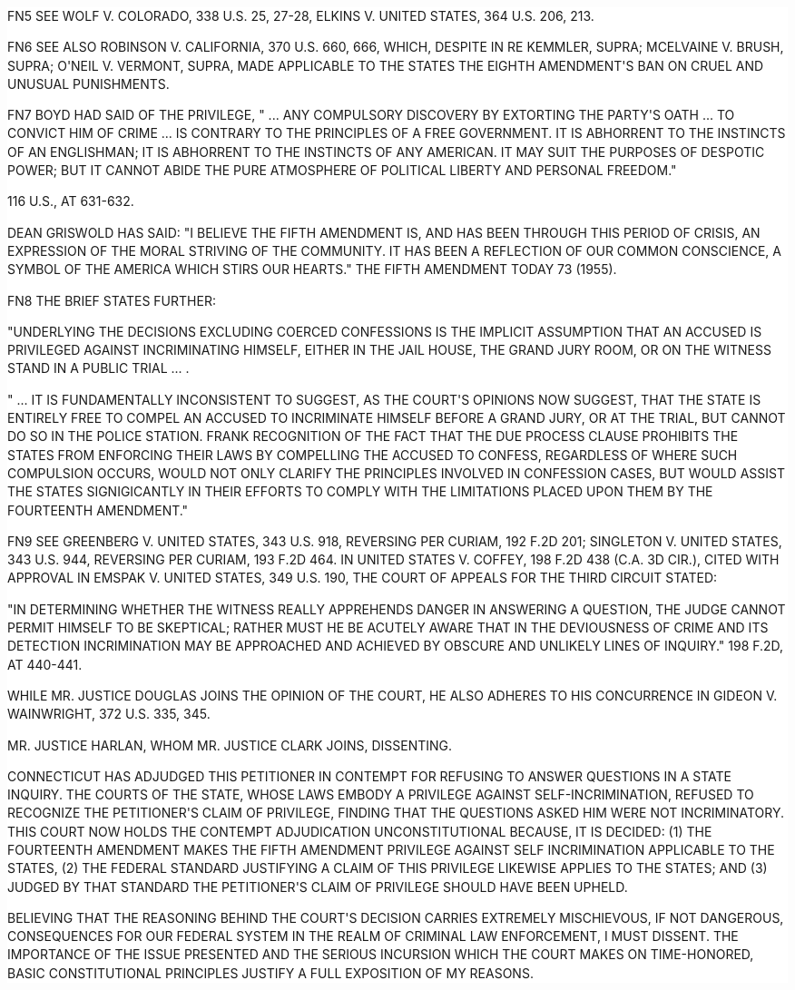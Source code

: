 FN5  SEE WOLF V. COLORADO, 338 U.S. 25, 27-28, ELKINS V. UNITED STATES, 364 U.S. 206, 213.

FN6  SEE ALSO ROBINSON V. CALIFORNIA, 370 U.S. 660, 666, WHICH, DESPITE IN RE KEMMLER, SUPRA; MCELVAINE V. BRUSH, SUPRA; O'NEIL V. VERMONT, SUPRA, MADE APPLICABLE TO THE STATES THE EIGHTH AMENDMENT'S BAN ON CRUEL AND UNUSUAL PUNISHMENTS.

FN7  BOYD HAD SAID OF THE PRIVILEGE, "  ...  ANY COMPULSORY DISCOVERY BY EXTORTING THE PARTY'S OATH  ...  TO CONVICT HIM OF CRIME  ...  IS CONTRARY TO THE PRINCIPLES OF A FREE GOVERNMENT.  IT IS ABHORRENT TO THE INSTINCTS OF AN ENGLISHMAN; IT IS ABHORRENT TO THE INSTINCTS OF ANY AMERICAN.  IT MAY SUIT THE PURPOSES OF DESPOTIC POWER; BUT IT CANNOT ABIDE THE PURE ATMOSPHERE OF POLITICAL LIBERTY AND PERSONAL FREEDOM."

116 U.S., AT 631-632.

DEAN GRISWOLD HAS SAID:  "I BELIEVE THE FIFTH AMENDMENT IS, AND HAS BEEN THROUGH THIS PERIOD OF CRISIS, AN EXPRESSION OF THE MORAL STRIVING OF THE COMMUNITY.  IT HAS BEEN A REFLECTION OF OUR COMMON CONSCIENCE, A SYMBOL OF THE AMERICA WHICH STIRS OUR HEARTS."  THE FIFTH AMENDMENT TODAY 73 (1955).

FN8  THE BRIEF STATES FURTHER:

"UNDERLYING THE DECISIONS EXCLUDING COERCED CONFESSIONS IS THE IMPLICIT ASSUMPTION THAT AN ACCUSED IS PRIVILEGED AGAINST INCRIMINATING HIMSELF, EITHER IN THE JAIL HOUSE, THE GRAND JURY ROOM, OR ON THE WITNESS STAND IN A PUBLIC TRIAL  ...  .

"  ...  IT IS FUNDAMENTALLY INCONSISTENT TO SUGGEST, AS THE COURT'S OPINIONS NOW SUGGEST, THAT THE STATE IS ENTIRELY FREE TO COMPEL AN ACCUSED TO INCRIMINATE HIMSELF BEFORE A GRAND JURY, OR AT THE TRIAL, BUT CANNOT DO SO IN THE POLICE STATION.  FRANK RECOGNITION OF THE FACT THAT THE DUE PROCESS CLAUSE PROHIBITS THE STATES FROM ENFORCING THEIR LAWS BY COMPELLING THE ACCUSED TO CONFESS, REGARDLESS OF WHERE SUCH COMPULSION OCCURS, WOULD NOT ONLY CLARIFY THE PRINCIPLES INVOLVED IN CONFESSION CASES, BUT WOULD ASSIST THE STATES SIGNIGICANTLY IN THEIR EFFORTS TO COMPLY WITH THE LIMITATIONS PLACED UPON THEM BY THE FOURTEENTH AMENDMENT."

FN9  SEE GREENBERG V. UNITED STATES, 343 U.S. 918, REVERSING PER CURIAM, 192 F.2D 201; SINGLETON V. UNITED STATES, 343 U.S. 944, REVERSING PER CURIAM, 193 F.2D 464.  IN UNITED STATES V. COFFEY, 198 F.2D 438 (C.A. 3D CIR.), CITED WITH APPROVAL IN EMSPAK V. UNITED STATES, 349 U.S. 190, THE COURT OF APPEALS FOR THE THIRD CIRCUIT STATED:

"IN DETERMINING WHETHER THE WITNESS REALLY APPREHENDS DANGER IN ANSWERING A QUESTION, THE JUDGE CANNOT PERMIT HIMSELF TO BE SKEPTICAL; RATHER MUST HE BE ACUTELY AWARE THAT IN THE DEVIOUSNESS OF CRIME AND ITS DETECTION INCRIMINATION MAY BE APPROACHED AND ACHIEVED BY OBSCURE AND UNLIKELY LINES OF INQUIRY."  198 F.2D, AT 440-441.

WHILE MR. JUSTICE DOUGLAS JOINS THE OPINION OF THE COURT, HE ALSO ADHERES TO HIS CONCURRENCE IN GIDEON V. WAINWRIGHT, 372 U.S. 335, 345.

MR. JUSTICE HARLAN, WHOM MR. JUSTICE CLARK JOINS, DISSENTING.

CONNECTICUT HAS ADJUDGED THIS PETITIONER IN CONTEMPT FOR REFUSING TO ANSWER QUESTIONS IN A STATE INQUIRY.  THE COURTS OF THE STATE, WHOSE LAWS EMBODY A PRIVILEGE AGAINST SELF-INCRIMINATION, REFUSED TO RECOGNIZE THE PETITIONER'S CLAIM OF PRIVILEGE, FINDING THAT THE QUESTIONS ASKED HIM WERE NOT INCRIMINATORY.  THIS COURT NOW HOLDS THE CONTEMPT ADJUDICATION UNCONSTITUTIONAL BECAUSE, IT IS DECIDED:  (1) THE FOURTEENTH AMENDMENT MAKES THE FIFTH AMENDMENT PRIVILEGE AGAINST SELF INCRIMINATION APPLICABLE TO THE STATES, (2) THE FEDERAL STANDARD JUSTIFYING A CLAIM OF THIS PRIVILEGE LIKEWISE APPLIES TO THE STATES; AND (3) JUDGED BY THAT STANDARD THE PETITIONER'S CLAIM OF PRIVILEGE SHOULD HAVE BEEN UPHELD.

BELIEVING THAT THE REASONING BEHIND THE COURT'S DECISION CARRIES EXTREMELY MISCHIEVOUS, IF NOT DANGEROUS, CONSEQUENCES FOR OUR FEDERAL SYSTEM IN THE REALM OF CRIMINAL LAW ENFORCEMENT, I MUST DISSENT.  THE IMPORTANCE OF THE ISSUE PRESENTED AND THE SERIOUS INCURSION WHICH THE COURT MAKES ON TIME-HONORED, BASIC CONSTITUTIONAL PRINCIPLES JUSTIFY A FULL EXPOSITION OF MY REASONS.
